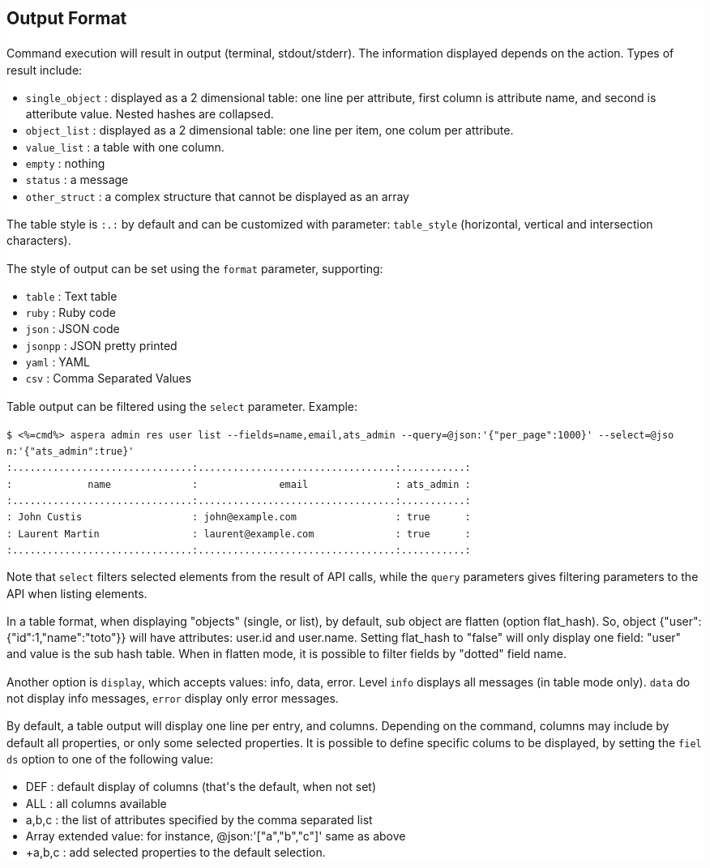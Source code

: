 ## Output Format

Command execution will result in output (terminal, stdout/stderr).
The information displayed depends on the action. Types of result include:

* `single_object` : displayed as a 2 dimensional table: one line per attribute, first column is attribute name, and second is atteribute value. Nested hashes are collapsed.
* `object_list` : displayed as a 2 dimensional table: one line per item, one colum per attribute.
* `value_list` : a table with one column.
* `empty` : nothing
* `status` : a message
* `other_struct` : a complex structure that cannot be displayed as an array

The table style is `:.:` by default and can be customized with parameter: `table_style` (horizontal, vertical and intersection characters).

The style of output can be set using the `format` parameter, supporting:

* `table` : Text table
* `ruby` : Ruby code
* `json` : JSON code
* `jsonpp` : JSON pretty printed
* `yaml` : YAML
* `csv` : Comma Separated Values

Table output can be filtered using the `select` parameter. Example:

```
$ <%=cmd%> aspera admin res user list --fields=name,email,ats_admin --query=@json:'{"per_page":1000}' --select=@json:'{"ats_admin":true}'
:...............................:..................................:...........:
:             name              :              email               : ats_admin :
:...............................:..................................:...........:
: John Custis                   : john@example.com                 : true      :
: Laurent Martin                : laurent@example.com              : true      :
:...............................:..................................:...........:
```

Note that `select` filters selected elements from the result of API calls, while the `query` parameters gives filtering parameters to the API when listing elements.

In a table format, when displaying "objects" (single, or list), by default, sub object are
flatten (option flat_hash). So, object {"user":{"id":1,"name":"toto"}} will have attributes: user.id and user.name. Setting flat_hash to "false" will only display one
field: "user" and value is the sub hash table. When in flatten mode, it is possible to
filter fields by "dotted" field name.

Another option is `display`, which accepts values: info, data, error. Level `info` displays all messages (in table mode only). `data` do not display info messages, `error` display only error messages.

By default, a table output will display one line per entry, and columns. Depending on the command, columns may include by default all properties, or only some selected properties. It is possible to define specific colums to be displayed, by setting the `fields` option to one of the following value:

* DEF : default display of columns (that's the default, when not set)
* ALL : all columns available
* a,b,c : the list of attributes specified by the comma separated list
* Array extended value: for instance, @json:'["a","b","c"]' same as above
* +a,b,c : add selected properties to the default selection.

